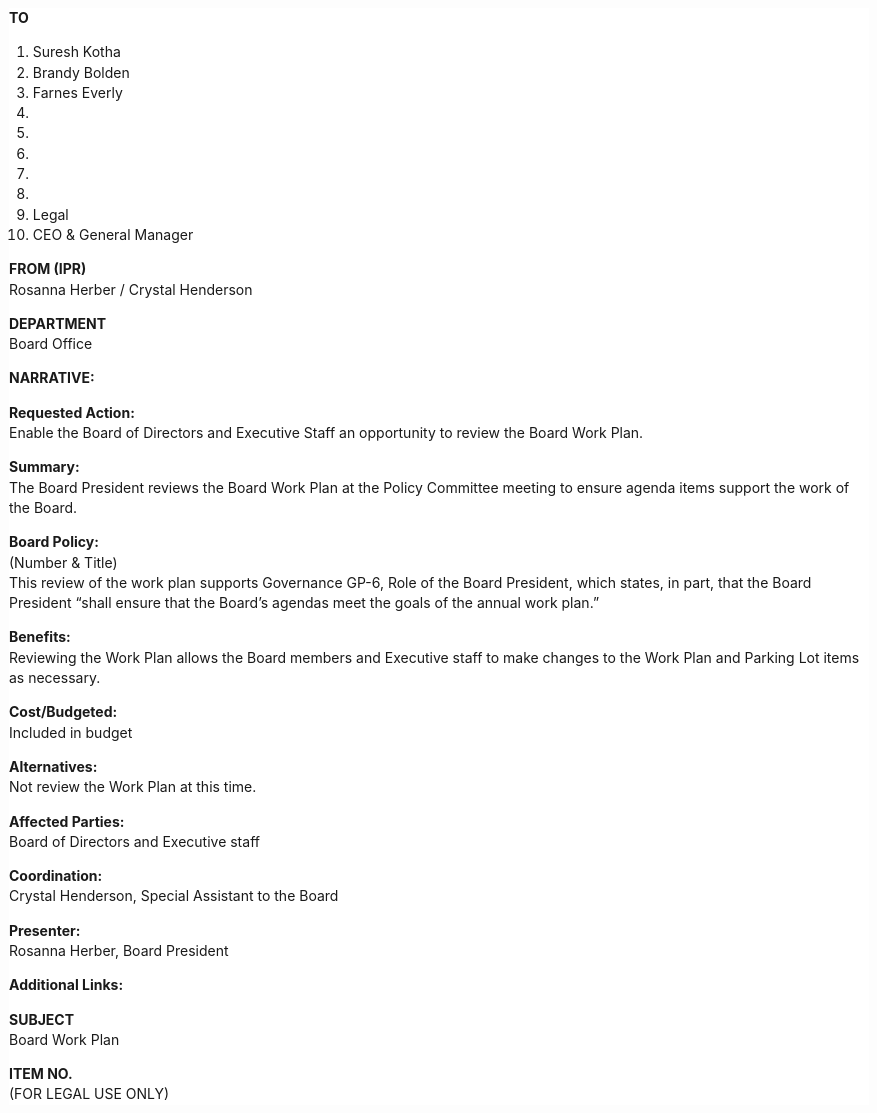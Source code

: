 **TO**  
1. Suresh Kotha  
2. Brandy Bolden  
3. Farnes Everly  
4.  
5.  
6.  
7.  
8.  
9. Legal  
10. CEO & General Manager  

**FROM (IPR)**  
Rosanna Herber / Crystal Henderson  

**DEPARTMENT**  
Board Office  

**NARRATIVE:**  

**Requested Action:**  
Enable the Board of Directors and Executive Staff an opportunity to review the Board Work Plan.  

**Summary:**  
The Board President reviews the Board Work Plan at the Policy Committee meeting to ensure agenda items support the work of the Board.  

**Board Policy:**  
(Number & Title)  
This review of the work plan supports Governance GP-6, Role of the Board President, which states, in part, that the Board President “shall ensure that the Board’s agendas meet the goals of the annual work plan.”  

**Benefits:**  
Reviewing the Work Plan allows the Board members and Executive staff to make changes to the Work Plan and Parking Lot items as necessary.  

**Cost/Budgeted:**  
Included in budget  

**Alternatives:**  
Not review the Work Plan at this time.  

**Affected Parties:**  
Board of Directors and Executive staff  

**Coordination:**  
Crystal Henderson, Special Assistant to the Board  

**Presenter:**  
Rosanna Herber, Board President  

**Additional Links:**  

**SUBJECT**  
Board Work Plan  

**ITEM NO.**  
(FOR LEGAL USE ONLY)  
